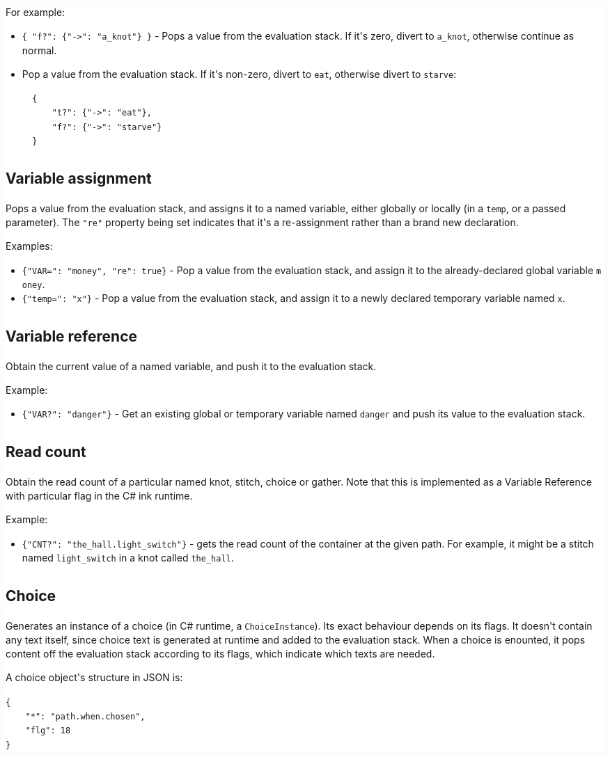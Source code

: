 For example:

* `{ "f?": {"->": "a_knot"} }` - Pops a value from the evaluation stack. If it's zero, divert to `a_knot`, otherwise continue as normal.

* Pop a value from the evaluation stack. If it's non-zero, divert to `eat`, otherwise divert to `starve`:
    
        { 
            "t?": {"->": "eat"}, 
            "f?": {"->": "starve"} 
        }
        
## Variable assignment

Pops a value from the evaluation stack, and assigns it to a named variable, either globally or locally (in a `temp`, or a passed parameter). The `"re"` property being set indicates that it's a re-assignment rather than a brand new declaration.

Examples:

* `{"VAR=": "money", "re": true}` - Pop a value from the evaluation stack, and assign it to the already-declared global variable `money`.
* `{"temp=": "x"}` - Pop a value from the evaluation stack, and assign it to a newly declared temporary variable named `x`.

## Variable reference

Obtain the current value of a named variable, and push it to the evaluation stack.

Example:

* `{"VAR?": "danger"}` - Get an existing global or temporary variable named `danger` and push its value to the evaluation stack.

## Read count

Obtain the read count of a particular named knot, stitch, choice or gather. Note that this is implemented as a Variable Reference with particular flag in the C# ink runtime.

Example:

* `{"CNT?": "the_hall.light_switch"}` - gets the read count of the container at the given path. For example, it might be a stitch named `light_switch` in a knot called `the_hall`.


## Choice

Generates an instance of a choice (in C# runtime, a `ChoiceInstance`). Its exact behaviour depends on its flags. It doesn't contain any text itself, since choice text is generated at runtime and added to the evaluation stack. When a choice is enounted, it pops content off the evaluation stack according to its flags, which indicate which texts are needed.

A choice object's structure in JSON is:

    {
        "*": "path.when.chosen",
        "flg": 18
    }

